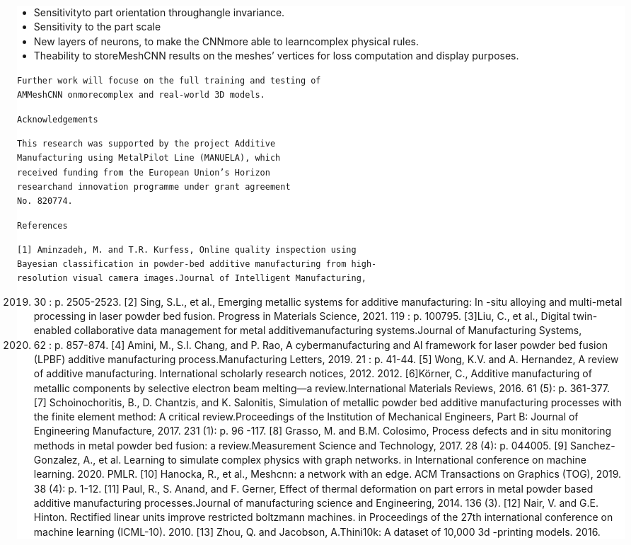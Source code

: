 - Sensitivityto part orientation throughangle invariance.
- Sensitivity to the part scale
- New layers of neurons, to make the CNNmore able to
learncomplex physical rules.
- Theability to storeMeshCNN results on the meshes’
vertices for loss computation and display purposes.

```
Further work will focuse on the full training and testing of
AMMeshCNN onmorecomplex and real-world 3D models.
```
```
Acknowledgements
```
```
This research was supported by the project Additive
Manufacturing using MetalPilot Line (MANUELA), which
received funding from the European Union’s Horizon
researchand innovation programme under grant agreement
No. 820774.
```
```
References
```
```
[1] Aminzadeh, M. and T.R. Kurfess, Online quality inspection using
Bayesian classification in powder-bed additive manufacturing from high-
resolution visual camera images.Journal of Intelligent Manufacturing,
```
2019. 30 : p. 2505-2523.
[2] Sing, S.L., et al., Emerging metallic systems for additive manufacturing:
In -situ alloying and multi-metal processing in laser powder bed fusion.
Progress in Materials Science, 2021. 119 : p. 100795.
[3]Liu, C., et al., Digital twin-enabled collaborative data management for
metal additivemanufacturing systems.Journal of Manufacturing Systems,
2022. 62 : p. 857-874.
[4] Amini, M., S.I. Chang, and P. Rao, A cybermanufacturing and AI
framework for laser powder bed fusion (LPBF) additive manufacturing
process.Manufacturing Letters, 2019. 21 : p. 41-44.
[5] Wong, K.V. and A. Hernandez, A review of additive manufacturing.
International scholarly research notices, 2012. 2012.
[6]Körner, C., Additive manufacturing of metallic components by selective
electron beam melting—a review.International Materials Reviews, 2016.
61 (5): p. 361-377.
[7] Schoinochoritis, B., D. Chantzis, and K. Salonitis, Simulation of metallic
powder bed additive manufacturing processes with the finite element
method: A critical review.Proceedings of the Institution of Mechanical
Engineers, Part B: Journal of Engineering Manufacture, 2017. 231 (1): p.
96 -117.
[8] Grasso, M. and B.M. Colosimo, Process defects and in situ monitoring
methods in metal powder bed fusion: a review.Measurement Science and
Technology, 2017. 28 (4): p. 044005.
[9] Sanchez-Gonzalez, A., et al. Learning to simulate complex physics with
graph networks. in International conference on machine learning. 2020.
PMLR.
[10] Hanocka, R., et al., Meshcnn: a network with an edge. ACM
Transactions on Graphics (TOG), 2019. 38 (4): p. 1-12.
[11] Paul, R., S. Anand, and F. Gerner, Effect of thermal deformation on part
errors in metal powder based additive manufacturing processes.Journal of
manufacturing science and Engineering, 2014. 136 (3).
[12] Nair, V. and G.E. Hinton. Rectified linear units improve restricted
boltzmann machines. in Proceedings of the 27th international conference
on machine learning (ICML-10). 2010.
[13] Zhou, Q. and Jacobson, A.Thini10k: A dataset of 10,000 3d -printing
models. 2016.
